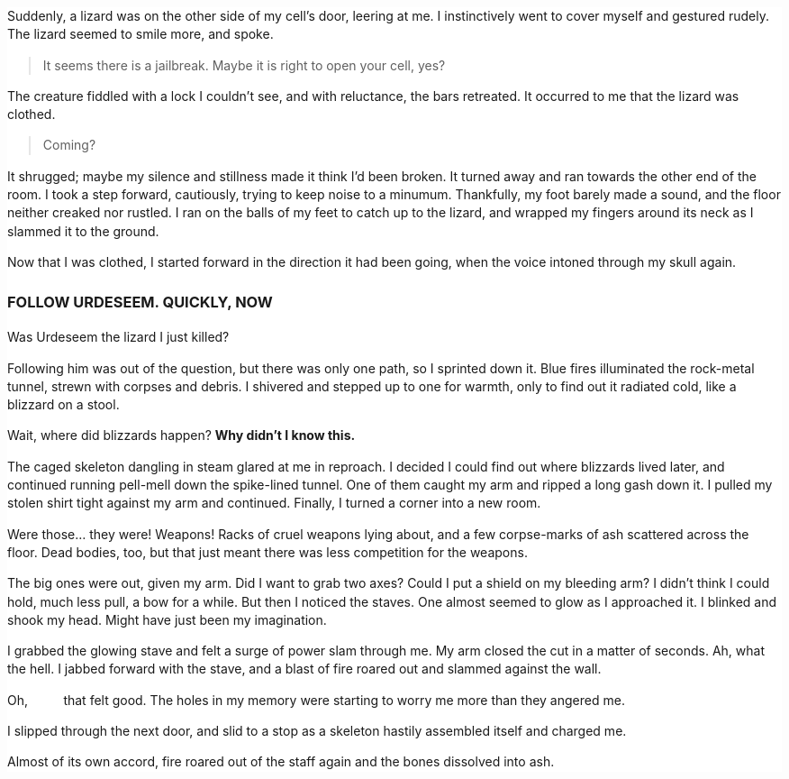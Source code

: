 Suddenly, a lizard was on the other side of my cell’s door, leering at me. I
instinctively went to cover myself and gestured rudely. The lizard seemed to
smile more, and spoke.

>It seems there is a jailbreak. Maybe it is right to open your cell, yes?

The creature fiddled with a lock I couldn’t see, and with reluctance, the bars
retreated. It occurred to me that the lizard was clothed.

>Coming?

It shrugged; maybe my silence and stillness made it think I’d been broken. It
turned away and ran towards the other end of the room. I took a step forward,
cautiously, trying to keep noise to a minumum. Thankfully, my foot barely made a
sound, and the floor neither creaked nor rustled. I ran on the balls of my feet
to catch up to the lizard, and wrapped my fingers around its neck as I slammed
it to the ground.

Now that I was clothed, I started forward in the direction it had been going,
when the voice intoned through my skull again.

### FOLLOW URDESEEM. QUICKLY, NOW

Was Urdeseem the lizard I just killed?

Following him was out of the question, but there was only one path, so I
sprinted down it. Blue fires illuminated the rock-metal tunnel, strewn with
corpses and debris. I shivered and stepped up to one for warmth, only to find
out it radiated cold, like a          blizzard on a stool.

Wait, where did blizzards happen? **Why didn’t I know this.**

The caged skeleton dangling in steam glared at me in reproach. I decided I could
find out where blizzards lived later, and continued running pell-mell down the
spike-lined tunnel. One of them caught my arm and ripped a long gash down it. I
pulled my stolen shirt tight against my arm and continued. Finally, I turned a
corner into a new room.

Were those… they were! Weapons! Racks of cruel weapons lying about, and a few
corpse-marks of ash scattered across the floor. Dead bodies, too, but that just
meant there was less competition for the weapons.

The big ones were out, given my arm. Did I want to grab two axes? Could I put a
shield on my bleeding arm? I didn’t think I could hold, much less pull, a bow
for a while. But then I noticed the staves. One almost seemed to glow as I
approached it. I blinked and shook my head. Might have just been my imagination.

I grabbed the glowing stave and felt a surge of power slam through me. My arm
closed the cut in a matter of seconds. Ah, what the hell. I jabbed forward with
the stave, and a blast of fire roared out and slammed against the wall.

Oh,          that felt good. The holes in my memory were starting to worry me
more than they angered me.

I slipped through the next door, and slid to a stop as a skeleton hastily
assembled itself and charged me.

Almost of its own accord, fire roared out of the staff again and the bones
dissolved into ash.
